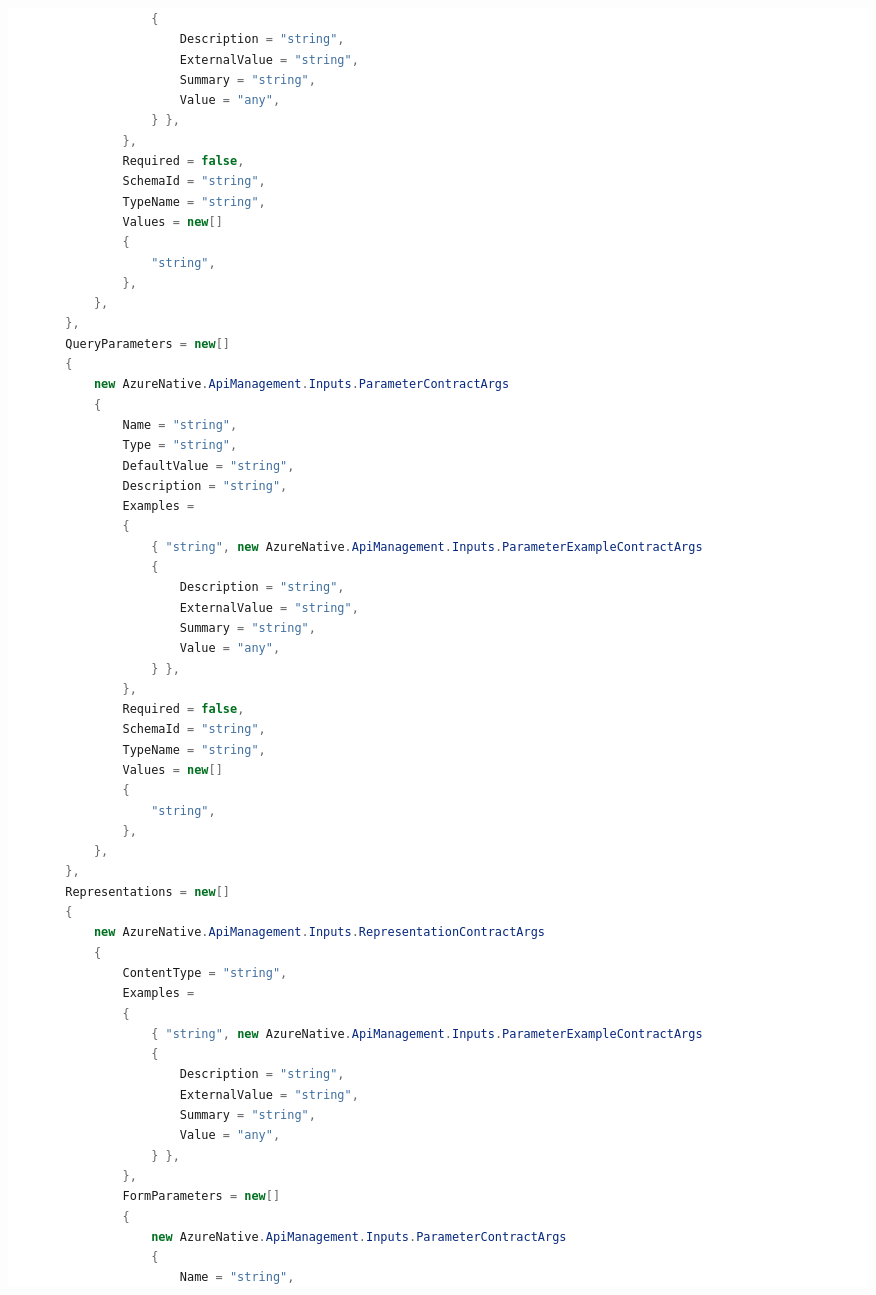 ```csharp
                    {
                        Description = "string",
                        ExternalValue = "string",
                        Summary = "string",
                        Value = "any",
                    } },
                },
                Required = false,
                SchemaId = "string",
                TypeName = "string",
                Values = new[]
                {
                    "string",
                },
            },
        },
        QueryParameters = new[]
        {
            new AzureNative.ApiManagement.Inputs.ParameterContractArgs
            {
                Name = "string",
                Type = "string",
                DefaultValue = "string",
                Description = "string",
                Examples = 
                {
                    { "string", new AzureNative.ApiManagement.Inputs.ParameterExampleContractArgs
                    {
                        Description = "string",
                        ExternalValue = "string",
                        Summary = "string",
                        Value = "any",
                    } },
                },
                Required = false,
                SchemaId = "string",
                TypeName = "string",
                Values = new[]
                {
                    "string",
                },
            },
        },
        Representations = new[]
        {
            new AzureNative.ApiManagement.Inputs.RepresentationContractArgs
            {
                ContentType = "string",
                Examples = 
                {
                    { "string", new AzureNative.ApiManagement.Inputs.ParameterExampleContractArgs
                    {
                        Description = "string",
                        ExternalValue = "string",
                        Summary = "string",
                        Value = "any",
                    } },
                },
                FormParameters = new[]
                {
                    new AzureNative.ApiManagement.Inputs.ParameterContractArgs
                    {
                        Name = "string",
```